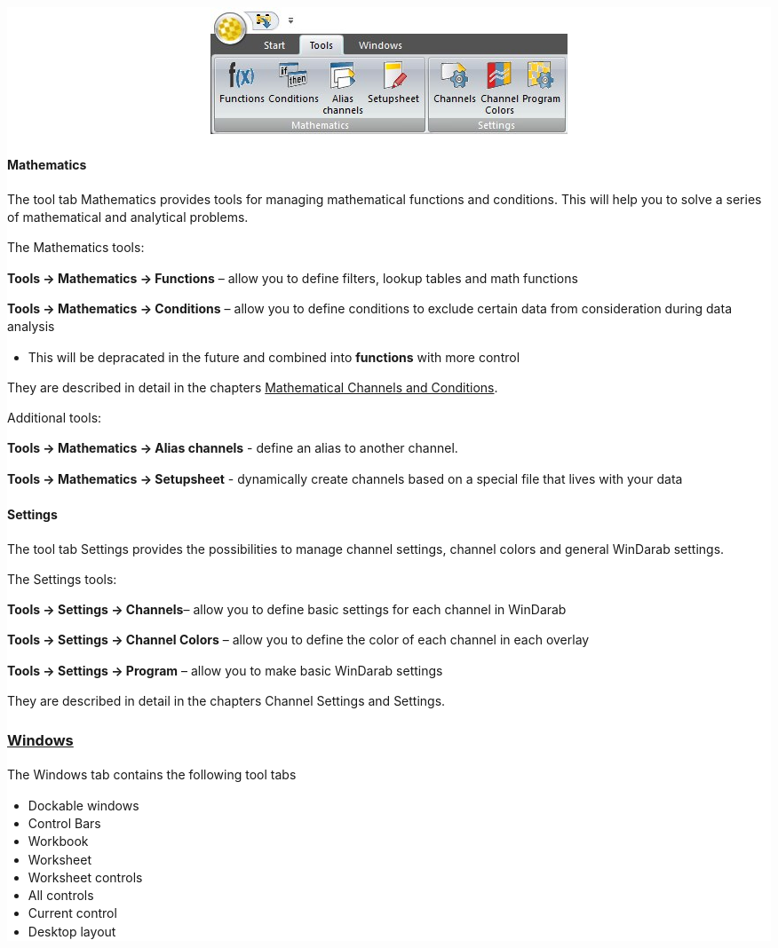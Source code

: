 <p align="center">
<img src="images/Tools Ribbon.jpg">
</p>

#### Mathematics
The tool tab Mathematics provides tools for managing mathematical functions and conditions. This will help you to solve a series of mathematical and analytical problems.
 
The Mathematics tools: 

**Tools &rarr; Mathematics &rarr; Functions** – allow you to define filters, lookup tables and math functions 

**Tools &rarr; Mathematics &rarr; Conditions** – allow you to define conditions to exclude certain data from consideration during data analysis
* This will be depracated in the future and combined into **functions** with more control

They are described in detail in the chapters [Mathematical Channels and Conditions](Math%20Functions#conditions).

Additional tools:

**Tools &rarr; Mathematics &rarr; Alias channels** - define an alias to another channel.

**Tools &rarr; Mathematics &rarr; Setupsheet** - dynamically create channels based on a special file that lives with your data
 
#### Settings
The tool tab Settings provides the possibilities to manage channel settings, channel colors and general WinDarab settings.

The Settings tools:

**Tools &rarr; Settings &rarr; Channels**– allow you to define basic settings for each channel in WinDarab

**Tools &rarr; Settings &rarr; Channel Colors** – allow you to define the color of each channel in each overlay

**Tools &rarr; Settings &rarr; Program** – allow you to make basic WinDarab settings

They are described in detail in the chapters Channel Settings and Settings.
 


### [Windows](#windows)

The Windows tab contains the following tool tabs

* Dockable windows
* Control Bars
* Workbook
* Worksheet
* Worksheet controls
* All controls
* Current control
* Desktop layout

